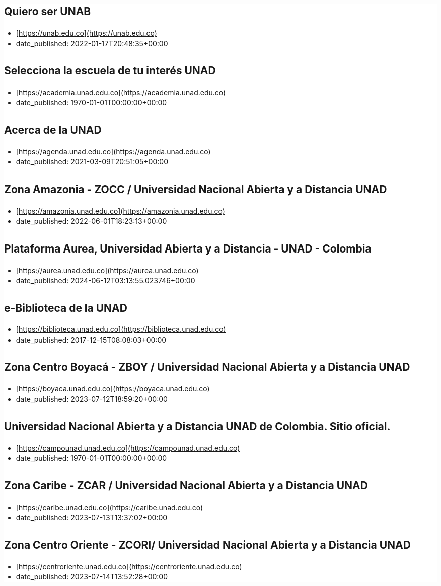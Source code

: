  ## Quiero ser UNAB
 - [https://unab.edu.co](https://unab.edu.co)
 - date_published: 2022-01-17T20:48:35+00:00

 ## Selecciona la escuela de tu interés UNAD
 - [https://academia.unad.edu.co](https://academia.unad.edu.co)
 - date_published: 1970-01-01T00:00:00+00:00

 ## Acerca de la UNAD
 - [https://agenda.unad.edu.co](https://agenda.unad.edu.co)
 - date_published: 2021-03-09T20:51:05+00:00

 ## Zona Amazonia - ZOCC / Universidad Nacional Abierta y a Distancia UNAD
 - [https://amazonia.unad.edu.co](https://amazonia.unad.edu.co)
 - date_published: 2022-06-01T18:23:13+00:00

 ## Plataforma Aurea, Universidad Abierta y a Distancia - UNAD - Colombia
 - [https://aurea.unad.edu.co](https://aurea.unad.edu.co)
 - date_published: 2024-06-12T03:13:55.023746+00:00

 ## e-Biblioteca de la UNAD
 - [https://biblioteca.unad.edu.co](https://biblioteca.unad.edu.co)
 - date_published: 2017-12-15T08:08:03+00:00

 ## Zona Centro Boyacá - ZBOY / Universidad Nacional Abierta y a Distancia UNAD
 - [https://boyaca.unad.edu.co](https://boyaca.unad.edu.co)
 - date_published: 2023-07-12T18:59:20+00:00

 ## Universidad Nacional Abierta y a Distancia UNAD de Colombia. Sitio oficial.
 - [https://campounad.unad.edu.co](https://campounad.unad.edu.co)
 - date_published: 1970-01-01T00:00:00+00:00

 ## Zona Caribe - ZCAR / Universidad Nacional Abierta y a Distancia UNAD
 - [https://caribe.unad.edu.co](https://caribe.unad.edu.co)
 - date_published: 2023-07-13T13:37:02+00:00

 ## Zona Centro Oriente - ZCORI/ Universidad Nacional Abierta y a Distancia UNAD
 - [https://centroriente.unad.edu.co](https://centroriente.unad.edu.co)
 - date_published: 2023-07-14T13:52:28+00:00
